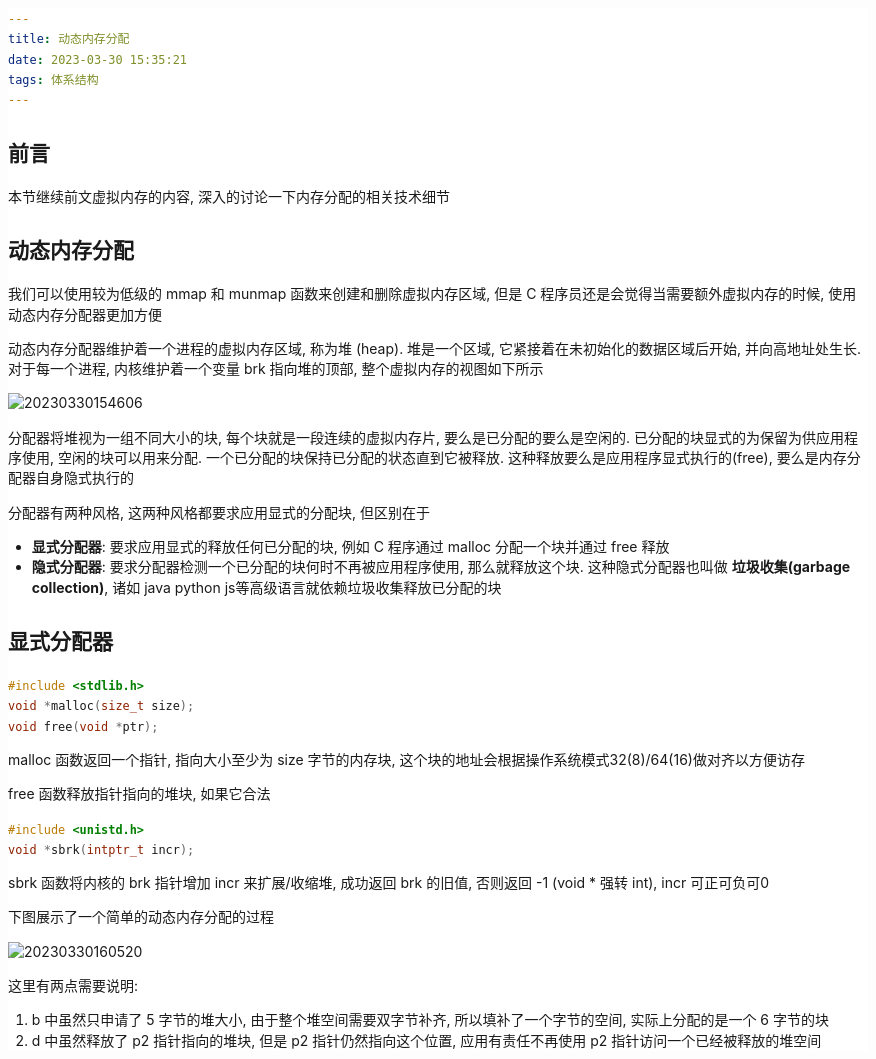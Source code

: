 ```yaml
---
title: 动态内存分配
date: 2023-03-30 15:35:21
tags: 体系结构
---
```


## 前言

本节继续前文虚拟内存的内容, 深入的讨论一下内存分配的相关技术细节

## 动态内存分配

我们可以使用较为低级的 mmap 和 munmap 函数来创建和删除虚拟内存区域, 但是 C 程序员还是会觉得当需要额外虚拟内存的时候, 使用动态内存分配器更加方便

动态内存分配器维护着一个进程的虚拟内存区域, 称为堆 (heap). 堆是一个区域, 它紧接着在未初始化的数据区域后开始, 并向高地址处生长. 对于每一个进程, 内核维护着一个变量 brk 指向堆的顶部, 整个虚拟内存的视图如下所示

![20230330154606](https://raw.githubusercontent.com/learner-lu/picbed/master/20230330154606.png)

分配器将堆视为一组不同大小的块, 每个块就是一段连续的虚拟内存片, 要么是已分配的要么是空闲的. 已分配的块显式的为保留为供应用程序使用, 空闲的块可以用来分配. 一个已分配的块保持已分配的状态直到它被释放. 这种释放要么是应用程序显式执行的(free), 要么是内存分配器自身隐式执行的

分配器有两种风格, 这两种风格都要求应用显式的分配块, 但区别在于

- **显式分配器**: 要求应用显式的释放任何已分配的块, 例如 C 程序通过 malloc 分配一个块并通过 free 释放
- **隐式分配器**: 要求分配器检测一个已分配的块何时不再被应用程序使用, 那么就释放这个块. 这种隐式分配器也叫做 **垃圾收集(garbage collection)**, 诸如 java python js等高级语言就依赖垃圾收集释放已分配的块

## 显式分配器

```c
#include <stdlib.h>
void *malloc(size_t size);
void free(void *ptr);
```

malloc 函数返回一个指针, 指向大小至少为 size 字节的内存块, 这个块的地址会根据操作系统模式32(8)/64(16)做对齐以方便访存

free 函数释放指针指向的堆块, 如果它合法

```c
#include <unistd.h>
void *sbrk(intptr_t incr);
```

sbrk 函数将内核的 brk 指针增加 incr 来扩展/收缩堆, 成功返回 brk 的旧值, 否则返回 -1 (void * 强转 int), incr 可正可负可0

下图展示了一个简单的动态内存分配的过程

![20230330160520](https://raw.githubusercontent.com/learner-lu/picbed/master/20230330160520.png)

这里有两点需要说明:

1. b 中虽然只申请了 5 字节的堆大小, 由于整个堆空间需要双字节补齐, 所以填补了一个字节的空间, 实际上分配的是一个 6 字节的块
2. d 中虽然释放了 p2 指针指向的堆块, 但是 p2 指针仍然指向这个位置, 应用有责任不再使用 p2 指针访问一个已经被释放的堆空间
